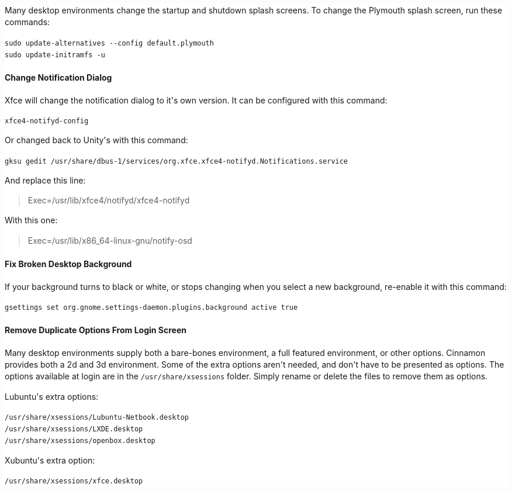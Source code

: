 Many desktop environments change the startup and shutdown splash screens. To change the Plymouth splash screen, run these commands:

```
sudo update-alternatives --config default.plymouth
sudo update-initramfs -u
```

#### Change Notification Dialog

Xfce will change the notification dialog to it's own version. It can be configured with this command:

```
xfce4-notifyd-config
```

Or changed back to Unity's with this command:

```
gksu gedit /usr/share/dbus-1/services/org.xfce.xfce4-notifyd.Notifications.service
```

And replace this line:

> Exec=/usr/lib/xfce4/notifyd/xfce4-notifyd

With this one: 

> Exec=/usr/lib/x86_64-linux-gnu/notify-osd

#### Fix Broken Desktop Background

If your background turns to black or white, or stops changing when you select a new background, re-enable it with this command:

```
gsettings set org.gnome.settings-daemon.plugins.background active true
```

#### Remove Duplicate Options From Login Screen

Many desktop environments supply both a bare-bones environment, a full featured environment, or other options. Cinnamon provides both a 2d and 3d environment. Some of the extra options aren't needed, and don't have to be presented as options. The options available at login are in the `/usr/share/xsessions` folder. Simply rename or delete the files to remove them as options.

Lubuntu's extra options:

```
/usr/share/xsessions/Lubuntu-Netbook.desktop
/usr/share/xsessions/LXDE.desktop
/usr/share/xsessions/openbox.desktop
```

Xubuntu's extra option:

```
/usr/share/xsessions/xfce.desktop
```
